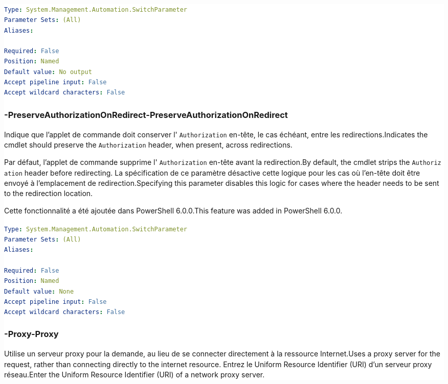 ```yaml
Type: System.Management.Automation.SwitchParameter
Parameter Sets: (All)
Aliases:

Required: False
Position: Named
Default value: No output
Accept pipeline input: False
Accept wildcard characters: False
```

### <span data-ttu-id="02346-297">-PreserveAuthorizationOnRedirect</span><span class="sxs-lookup"><span data-stu-id="02346-297">-PreserveAuthorizationOnRedirect</span></span>

<span data-ttu-id="02346-298">Indique que l’applet de commande doit conserver l' `Authorization` en-tête, le cas échéant, entre les redirections.</span><span class="sxs-lookup"><span data-stu-id="02346-298">Indicates the cmdlet should preserve the `Authorization` header, when present, across redirections.</span></span>

<span data-ttu-id="02346-299">Par défaut, l’applet de commande supprime l' `Authorization` en-tête avant la redirection.</span><span class="sxs-lookup"><span data-stu-id="02346-299">By default, the cmdlet strips the `Authorization` header before redirecting.</span></span> <span data-ttu-id="02346-300">La spécification de ce paramètre désactive cette logique pour les cas où l’en-tête doit être envoyé à l’emplacement de redirection.</span><span class="sxs-lookup"><span data-stu-id="02346-300">Specifying this parameter disables this logic for cases where the header needs to be sent to the redirection location.</span></span>

<span data-ttu-id="02346-301">Cette fonctionnalité a été ajoutée dans PowerShell 6.0.0.</span><span class="sxs-lookup"><span data-stu-id="02346-301">This feature was added in PowerShell 6.0.0.</span></span>

```yaml
Type: System.Management.Automation.SwitchParameter
Parameter Sets: (All)
Aliases:

Required: False
Position: Named
Default value: None
Accept pipeline input: False
Accept wildcard characters: False
```

### <span data-ttu-id="02346-302">-Proxy</span><span class="sxs-lookup"><span data-stu-id="02346-302">-Proxy</span></span>

<span data-ttu-id="02346-303">Utilise un serveur proxy pour la demande, au lieu de se connecter directement à la ressource Internet.</span><span class="sxs-lookup"><span data-stu-id="02346-303">Uses a proxy server for the request, rather than connecting directly to the internet resource.</span></span> <span data-ttu-id="02346-304">Entrez le Uniform Resource Identifier (URI) d’un serveur proxy réseau.</span><span class="sxs-lookup"><span data-stu-id="02346-304">Enter the Uniform Resource Identifier (URI) of a network proxy server.</span></span>
